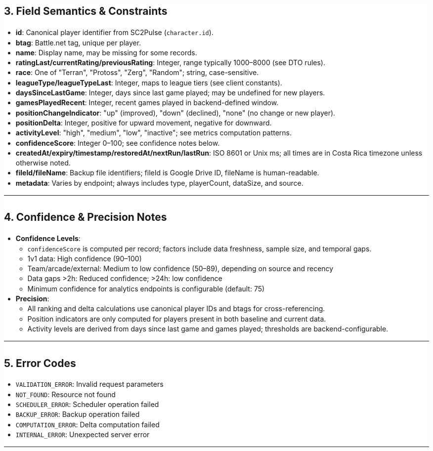 ## 3. Field Semantics & Constraints

- **id**: Canonical player identifier from SC2Pulse (`character.id`).
- **btag**: Battle.net tag, unique per player.
- **name**: Display name, may be missing for some records.
- **ratingLast/currentRating/previousRating**: Integer, range typically 1000–8000 (see DTO rules).
- **race**: One of "Terran", "Protoss", "Zerg", "Random"; string, case-sensitive.
- **leagueType/leagueTypeLast**: Integer, maps to league tiers (see client constants).
- **daysSinceLastGame**: Integer, days since last game played; may be undefined for new players.
- **gamesPlayedRecent**: Integer, recent games played in backend-defined window.
- **positionChangeIndicator**: "up" (improved), "down" (declined), "none" (no change or new player).
- **positionDelta**: Integer, positive for upward movement, negative for downward.
- **activityLevel**: "high", "medium", "low", "inactive"; see metrics computation patterns.
- **confidenceScore**: Integer 0–100; see confidence notes below.
- **createdAt/expiry/timestamp/restoredAt/nextRun/lastRun**: ISO 8601 or Unix ms; all times are in Costa Rica timezone unless otherwise noted.
- **fileId/fileName**: Backup file identifiers; fileId is Google Drive ID, fileName is human-readable.
- **metadata**: Varies by endpoint; always includes type, playerCount, dataSize, and source.

---

## 4. Confidence & Precision Notes

- **Confidence Levels**:
  - `confidenceScore` is computed per record; factors include data freshness, sample size, and temporal gaps.
  - 1v1 data: High confidence (90–100)
  - Team/arcade/external: Medium to low confidence (50–89), depending on source and recency
  - Data gaps >2h: Reduced confidence; >24h: low confidence
  - Minimum confidence for analytics endpoints is configurable (default: 75)
- **Precision**:
  - All ranking and delta calculations use canonical player IDs and btags for cross-referencing.
  - Position indicators are only computed for players present in both baseline and current data.
  - Activity levels are derived from days since last game and games played; thresholds are backend-configurable.

---

## 5. Error Codes

- `VALIDATION_ERROR`: Invalid request parameters
- `NOT_FOUND`: Resource not found
- `SCHEDULER_ERROR`: Scheduler operation failed
- `BACKUP_ERROR`: Backup operation failed
- `COMPUTATION_ERROR`: Delta computation failed
- `INTERNAL_ERROR`: Unexpected server error

---
